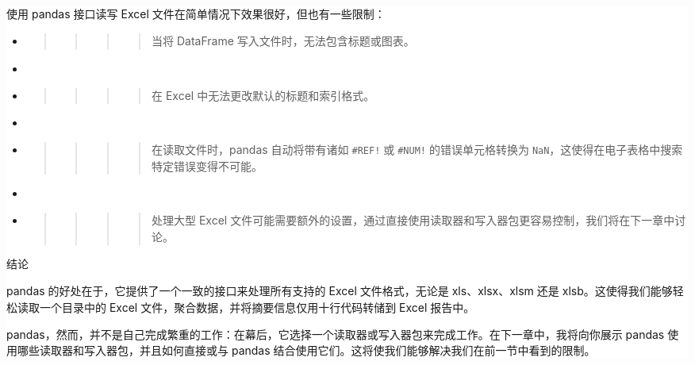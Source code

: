使用 pandas 接口读写 Excel 文件在简单情况下效果很好，但也有一些限制：

+   > > > > 当将 DataFrame 写入文件时，无法包含标题或图表。
+   > > > > 
+   > > > > 在 Excel 中无法更改默认的标题和索引格式。
+   > > > > 
+   > > > > 在读取文件时，pandas 自动将带有诸如 `#REF!` 或 `#NUM!` 的错误单元格转换为 `NaN`，这使得在电子表格中搜索特定错误变得不可能。
+   > > > > 
+   > > > > 处理大型 Excel 文件可能需要额外的设置，通过直接使用读取器和写入器包更容易控制，我们将在下一章中讨论。

结论

pandas 的好处在于，它提供了一个一致的接口来处理所有支持的 Excel 文件格式，无论是 xls、xlsx、xlsm 还是 xlsb。这使得我们能够轻松读取一个目录中的 Excel 文件，聚合数据，并将摘要信息仅用十行代码转储到 Excel 报告中。

pandas，然而，并不是自己完成繁重的工作：在幕后，它选择一个读取器或写入器包来完成工作。在下一章中，我将向你展示 pandas 使用哪些读取器和写入器包，并且如何直接或与 pandas 结合使用它们。这将使我们能够解决我们在前一节中看到的限制。
